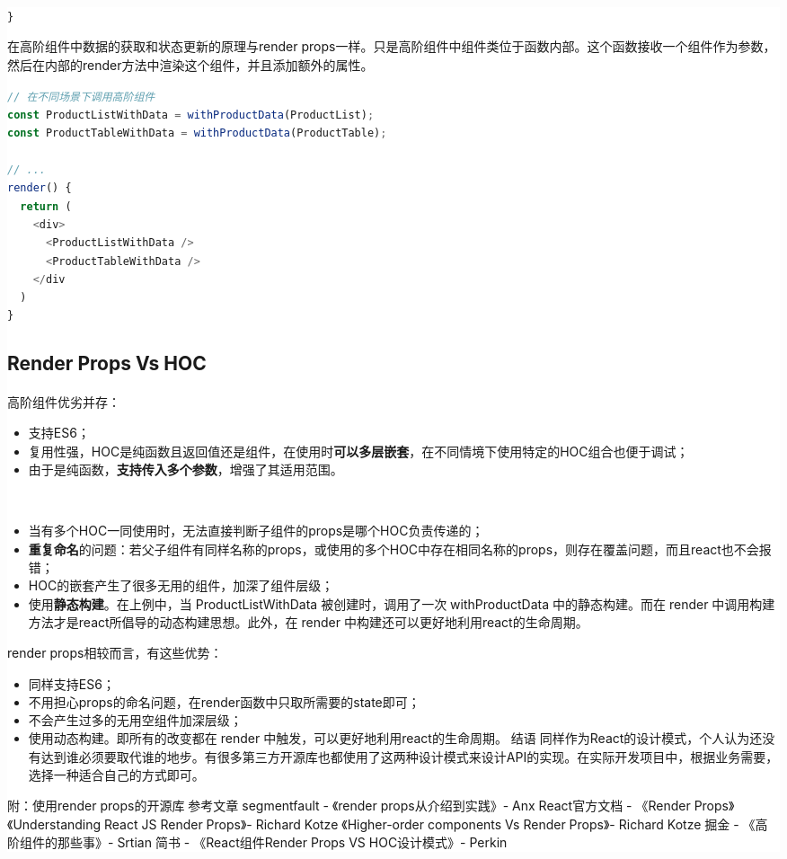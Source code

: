 ```javascript
}
```

在高阶组件中数据的获取和状态更新的原理与render props一样。只是高阶组件中组件类位于函数内部。这个函数接收一个组件作为参数，然后在内部的render方法中渲染这个组件，并且添加额外的属性。
```javascript
// 在不同场景下调用高阶组件
const ProductListWithData = withProductData(ProductList);
const ProductTableWithData = withProductData(ProductTable);

// ...
render() {
  return (
    <div>
      <ProductListWithData />
      <ProductTableWithData />
    </div
  )
}
```

## Render Props Vs HOC

高阶组件优劣并存：

- 支持ES6；
- 复用性强，HOC是纯函数且返回值还是组件，在使用时**可以多层嵌套**，在不同情境下使用特定的HOC组合也便于调试；
- 由于是纯函数，**支持传入多个参数**，增强了其适用范围。

<br>

- 当有多个HOC一同使用时，无法直接判断子组件的props是哪个HOC负责传递的；
- **重复命名**的问题：若父子组件有同样名称的props，或使用的多个HOC中存在相同名称的props，则存在覆盖问题，而且react也不会报错；
- HOC的嵌套产生了很多无用的组件，加深了组件层级；
- 使用**静态构建**。在上例中，当 ProductListWithData 被创建时，调用了一次 withProductData 中的静态构建。而在 render 中调用构建方法才是react所倡导的动态构建思想。此外，在 render 中构建还可以更好地利用react的生命周期。 

render props相较而言，有这些优势：

- 同样支持ES6；
- 不用担心props的命名问题，在render函数中只取所需要的state即可；
- 不会产生过多的无用空组件加深层级；
- 使用动态构建。即所有的改变都在 render 中触发，可以更好地利用react的生命周期。
结语
同样作为React的设计模式，个人认为还没有达到谁必须要取代谁的地步。有很多第三方开源库也都使用了这两种设计模式来设计API的实现。在实际开发项目中，根据业务需要，选择一种适合自己的方式即可。

附：使用render props的开源库
参考文章
segmentfault - 《render props从介绍到实践》- Anx
React官方文档 - 《Render Props》
《Understanding React JS Render Props》- Richard Kotze
《Higher-order components Vs Render Props》- Richard Kotze
掘金 - 《高阶组件的那些事》- Srtian
简书 - 《React组件Render Props VS HOC设计模式》- Perkin


